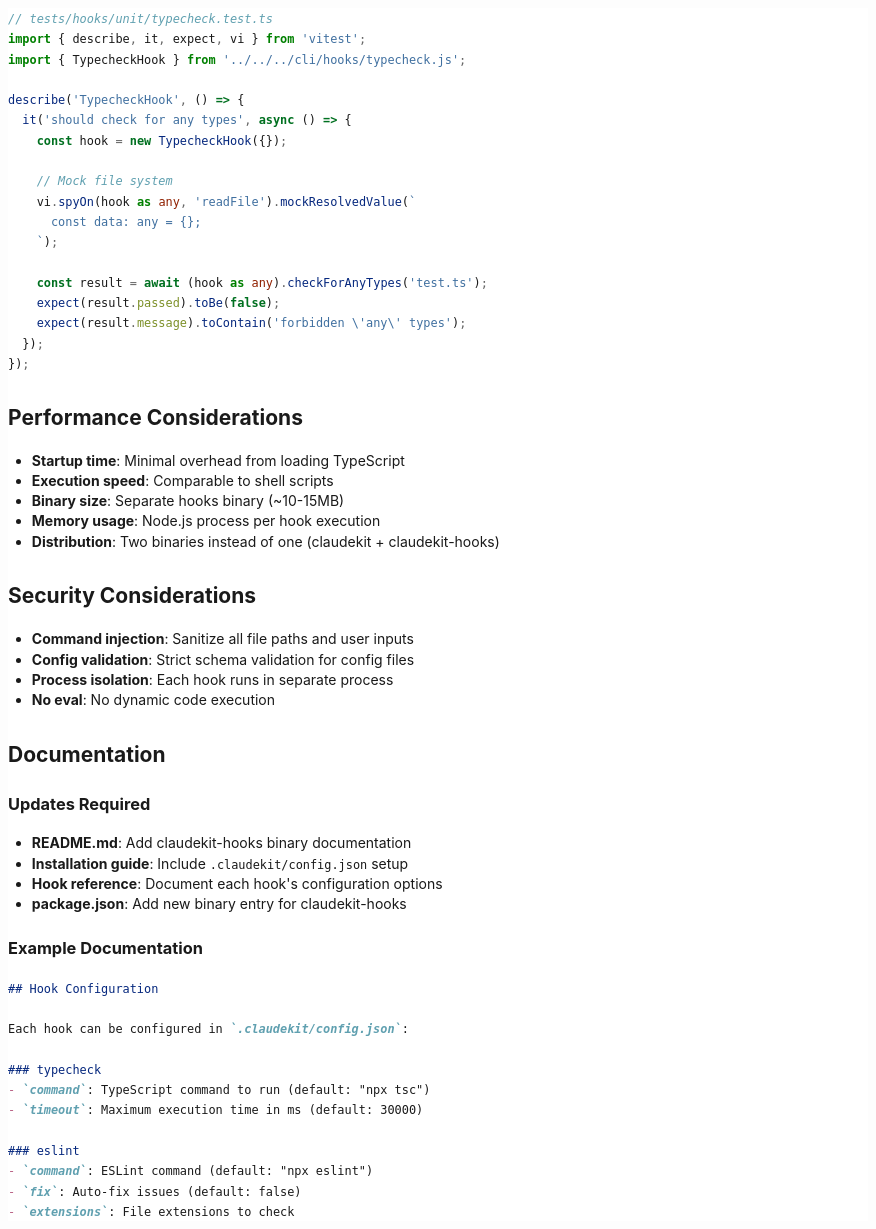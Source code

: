 ```typescript
// tests/hooks/unit/typecheck.test.ts
import { describe, it, expect, vi } from 'vitest';
import { TypecheckHook } from '../../../cli/hooks/typecheck.js';

describe('TypecheckHook', () => {
  it('should check for any types', async () => {
    const hook = new TypecheckHook({});
    
    // Mock file system
    vi.spyOn(hook as any, 'readFile').mockResolvedValue(`
      const data: any = {};
    `);
    
    const result = await (hook as any).checkForAnyTypes('test.ts');
    expect(result.passed).toBe(false);
    expect(result.message).toContain('forbidden \'any\' types');
  });
});
```

## Performance Considerations

- **Startup time**: Minimal overhead from loading TypeScript
- **Execution speed**: Comparable to shell scripts
- **Binary size**: Separate hooks binary (~10-15MB)
- **Memory usage**: Node.js process per hook execution
- **Distribution**: Two binaries instead of one (claudekit + claudekit-hooks)

## Security Considerations

- **Command injection**: Sanitize all file paths and user inputs
- **Config validation**: Strict schema validation for config files
- **Process isolation**: Each hook runs in separate process
- **No eval**: No dynamic code execution

## Documentation

### Updates Required
- **README.md**: Add claudekit-hooks binary documentation
- **Installation guide**: Include `.claudekit/config.json` setup
- **Hook reference**: Document each hook's configuration options
- **package.json**: Add new binary entry for claudekit-hooks

### Example Documentation
```markdown
## Hook Configuration

Each hook can be configured in `.claudekit/config.json`:

### typecheck
- `command`: TypeScript command to run (default: "npx tsc")
- `timeout`: Maximum execution time in ms (default: 30000)

### eslint
- `command`: ESLint command (default: "npx eslint")
- `fix`: Auto-fix issues (default: false)
- `extensions`: File extensions to check
```
